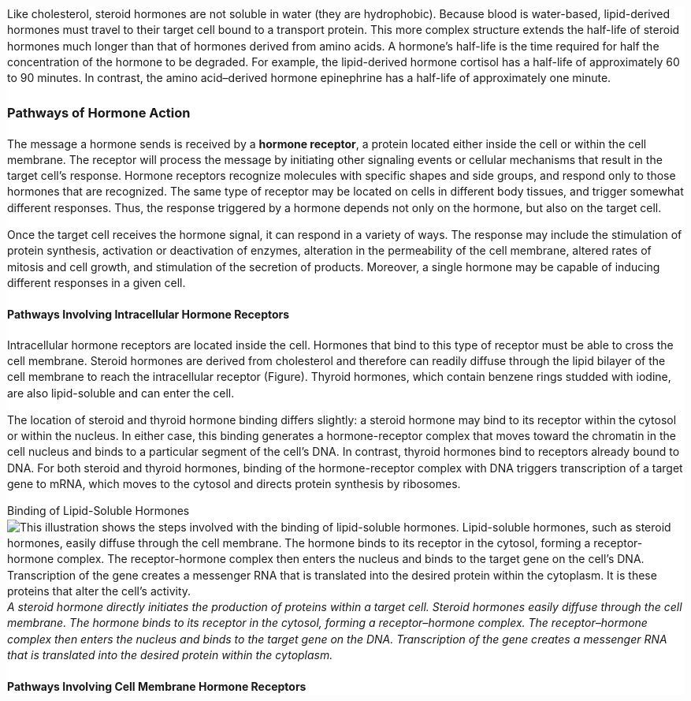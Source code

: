 Like cholesterol, steroid hormones are not soluble in water (they are hydrophobic). Because blood is water-based, lipid-derived hormones must travel to their target cell bound to a transport protein. This more complex structure extends the half-life of steroid hormones much longer than that of hormones derived from amino acids. A hormone’s half-life is the time required for half the concentration of the hormone to be degraded. For example, the lipid-derived hormone cortisol has a half-life of approximately 60 to 90 minutes. In contrast, the amino acid–derived hormone epinephrine has a half-life of approximately one minute.

### Pathways of Hormone Action

The message a hormone sends is received by a **hormone receptor**, a protein located either inside the cell or within the cell membrane. The receptor will process the message by initiating other signaling events or cellular mechanisms that result in the target cell’s response. Hormone receptors recognize molecules with specific shapes and side groups, and respond only to those hormones that are recognized. The same type of receptor may be located on cells in different body tissues, and trigger somewhat different responses. Thus, the response triggered by a hormone depends not only on the hormone, but also on the target cell.

Once the target cell receives the hormone signal, it can respond in a variety of ways. The response may include the stimulation of protein synthesis, activation or deactivation of enzymes, alteration in the permeability of the cell membrane, altered rates of mitosis and cell growth, and stimulation of the secretion of products. Moreover, a single hormone may be capable of inducing different responses in a given cell.

#### Pathways Involving Intracellular Hormone Receptors

Intracellular hormone receptors are located inside the cell. Hormones that bind to this type of receptor must be able to cross the cell membrane. Steroid hormones are derived from cholesterol and therefore can readily diffuse through the lipid bilayer of the cell membrane to reach the intracellular receptor (Figure). Thyroid hormones, which contain benzene rings studded with iodine, are also lipid-soluble and can enter the cell.

The location of steroid and thyroid hormone binding differs slightly: a steroid hormone may bind to its receptor within the cytosol or within the nucleus. In either case, this binding generates a hormone-receptor complex that moves toward the chromatin in the cell nucleus and binds to a particular segment of the cell’s DNA. In contrast, thyroid hormones bind to receptors already bound to DNA. For both steroid and thyroid hormones, binding of the hormone-receptor complex with DNA triggers transcription of a target gene to mRNA, which moves to the cytosol and directs protein synthesis by ribosomes.

Binding of Lipid-Soluble Hormones ![This illustration shows the steps involved with the binding of lipid-soluble hormones. Lipid-soluble hormones, such as steroid hormones, easily diffuse through the cell membrane. The hormone binds to its receptor in the cytosol, forming a receptor-hormone complex. The receptor-hormone complex then enters the nucleus and binds to the target gene on the cell’s DNA. Transcription of the gene creates a messenger RNA that is translated into the desired protein within the cytoplasm. It is these proteins that alter the cell’s activity.][2] _A steroid hormone directly initiates the production of proteins within a target cell. Steroid hormones easily diffuse through the cell membrane. The hormone binds to its receptor in the cytosol, forming a receptor–hormone complex. The receptor–hormone complex then enters the nucleus and binds to the target gene on the DNA. Transcription of the gene creates a messenger RNA that is translated into the desired protein within the cytoplasm._

#### Pathways Involving Cell Membrane Hormone Receptors


   [1]: https://cnx.org/resources/cb9bf83608e85aac75371fa3033975ff2b6006b0/1802_Examples_of_Amine_Peptide_Protein_and_Steroid_Hormone_Structure.jpg
   [2]: https://cnx.org/resources/f36fc1fbf21d3fb9a2b89c733f4fe7f288874b05/1803_Binding_of_Lipid-Soluble_Hormones.jpg
   [3]: https://cnx.org/resources/f1cbb3d650243dca17e57977066fee3889f99252/1804_Binding_of_Water-Soluble_Hormones.jpg
   [4]: https://cnx.org/resources/531ca03c11f2ff25b845d1dfd86993c058f3424c/1805_Negative_Feedback_Loop.jpg